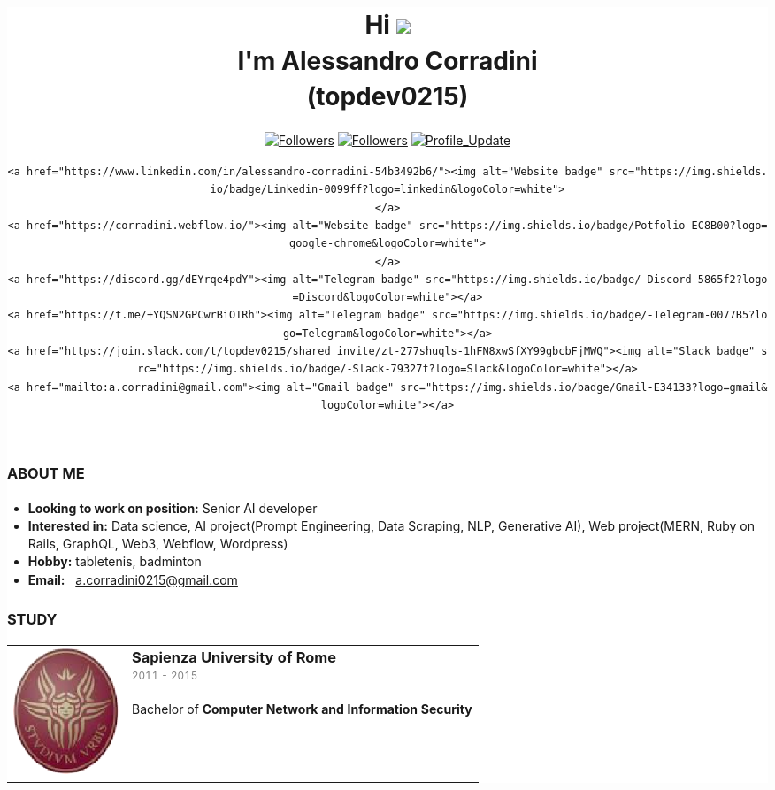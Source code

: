 <h1 align="center">
    Hi <img src="./assets/Hi.gif" width="30px"> <br>
    I'm <b>Alessandro Corradini<br></b> (topdev0215)
</h1>

<div align="center"> 
    <a href="http://github.com/topdev0215?tab=followers">
    <img alt="Followers" src="https://komarev.com/ghpvc/?username=topdev0215&color=blue"></a>
    <a href="http://github.com/topdev0215?tab=followers">
    <img alt="Followers" src="https://img.shields.io/github/followers/topdev0215?color=4C1&logo=github"></a>
    <!-- github -->
    <a href="http://github.com/topdev0215/topdev0215" target="_blank"><img alt="Profile_Update" src="https://img.shields.io/github/last-commit/topdev0215/topdev0215?label=Profile%20update&style=fflat-square"></a>
</div>
<div align="center">

    <a href="https://www.linkedin.com/in/alessandro-corradini-54b3492b6/"><img alt="Website badge" src="https://img.shields.io/badge/Linkedin-0099ff?logo=linkedin&logoColor=white">
    </a>
    <a href="https://corradini.webflow.io/"><img alt="Website badge" src="https://img.shields.io/badge/Potfolio-EC8B00?logo=google-chrome&logoColor=white">
    </a>
    <a href="https://discord.gg/dEYrqe4pdY"><img alt="Telegram badge" src="https://img.shields.io/badge/-Discord-5865f2?logo=Discord&logoColor=white"></a>
    <a href="https://t.me/+YQSN2GPCwrBiOTRh"><img alt="Telegram badge" src="https://img.shields.io/badge/-Telegram-0077B5?logo=Telegram&logoColor=white"></a>
    <a href="https://join.slack.com/t/topdev0215/shared_invite/zt-277shuqls-1hFN8xwSfXY99gbcbFjMWQ"><img alt="Slack badge" src="https://img.shields.io/badge/-Slack-79327f?logo=Slack&logoColor=white"></a>
    <a href="mailto:a.corradini@gmail.com"><img alt="Gmail badge" src="https://img.shields.io/badge/Gmail-E34133?logo=gmail&logoColor=white"></a>
</div>
<br>

### ABOUT ME

- **Looking to work on position:** Senior AI developer
- **Interested in:** Data science, AI project(Prompt Engineering, Data Scraping, NLP, Generative AI), Web project(MERN, Ruby on Rails, GraphQL, Web3, Webflow, Wordpress)
- **Hobby:** tabletenis, badminton
- **Email:** &nbsp; <a href="mailto:a.corradini0215@gmail.com" target="_blank">a.corradini0215@gmail.com</a>

### STUDY

<table style="border-collapse: collapse;">
    <tr>
        <td align="center">
        <a href="https://www.uniroma1.it/en/pagina-strutturale/home">
            <img src="./assets/logo.png" alt="hcmus logo" width="120px">
        </a>
        </td>
        <td>
            <h3 style="margin: 0;">Sapienza University of Rome
</h3> 
            <sup style="color: gray;">2011 - 2015</sup>
            <p>Bachelor of <b>Computer Network and Information Security</b></p>